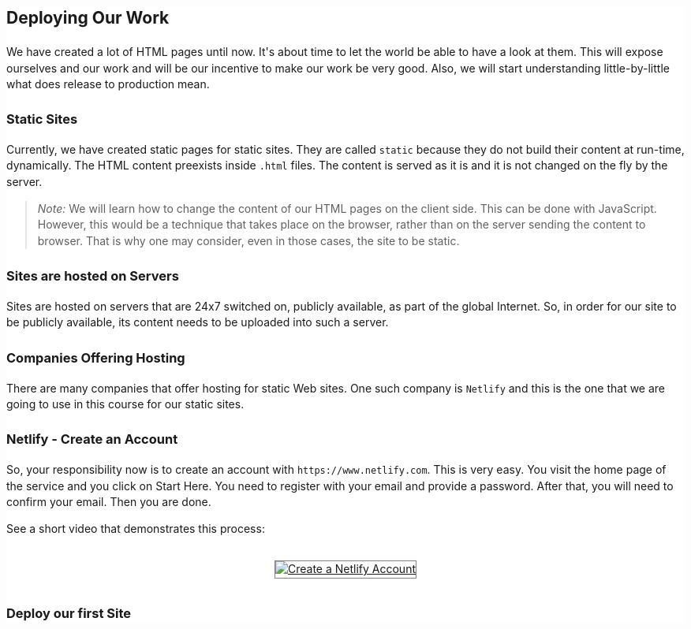 ## Deploying Our Work

We have created a lot of HTML pages until now. It's about time to let the world be able to have a look at them.
This will expose ourselves and our work and will be our incentive to make our work be very good.
Also, we will start understanding little-by-little what does release to production mean.

### Static Sites

Currently, we have created static pages for static sites. They are called `static` because they do not build their
content at run-time, dynamically. The HTML content preexists inside `.html` files. The content is served as it is
and it is not changed on the fly by the server.

> *Note:* We will learn how to change the content of our HTML pages on the client side. This can be done with JavaScript.
> However, this would be a technique that takes place on the browser, rather than on the server sending the
> content to browser. That is why one may consider, even in those cases, the site to be static.

### Sites are hosted on Servers

Sites are hosted on servers that are 24x7 switched on, publicly available, as part of the global Internet. So, in order for
our site to be publicly available, its content needs to be uploaded into such a server.

### Companies Offering Hosting

There are many companies that offer hosting for static Web sites. One such company is `Netlify` and this is the one that
we are going to use in this course for our static sites.

### Netlify - Create an Account

So, your responsibility now is to create an account with `https://www.netlify.com`. This is very easy. You visit the home
page of the service and you click on Start Here. You need to register with your email and provide a password. After that,
you will need to confirm your email. Then you are done.

See a short video that demonstrates this process:

<div style="margin-top: 20px; margin-bottom: 20px; margin-left: auto; margin-right: auto; text-align: center;">
  <a href="http://www.youtube.com/watch?v=9lQBXVfzUDw">
    <img src="http://img.youtube.com/vi/9lQBXVfzUDw/0.jpg" alt="Create a Netlify Account" title="Create a Netlify Account"
    style="border:1px solid gray; margin: 10px 5px;"></img>
  </a>
</div>

### Deploy our first Site
